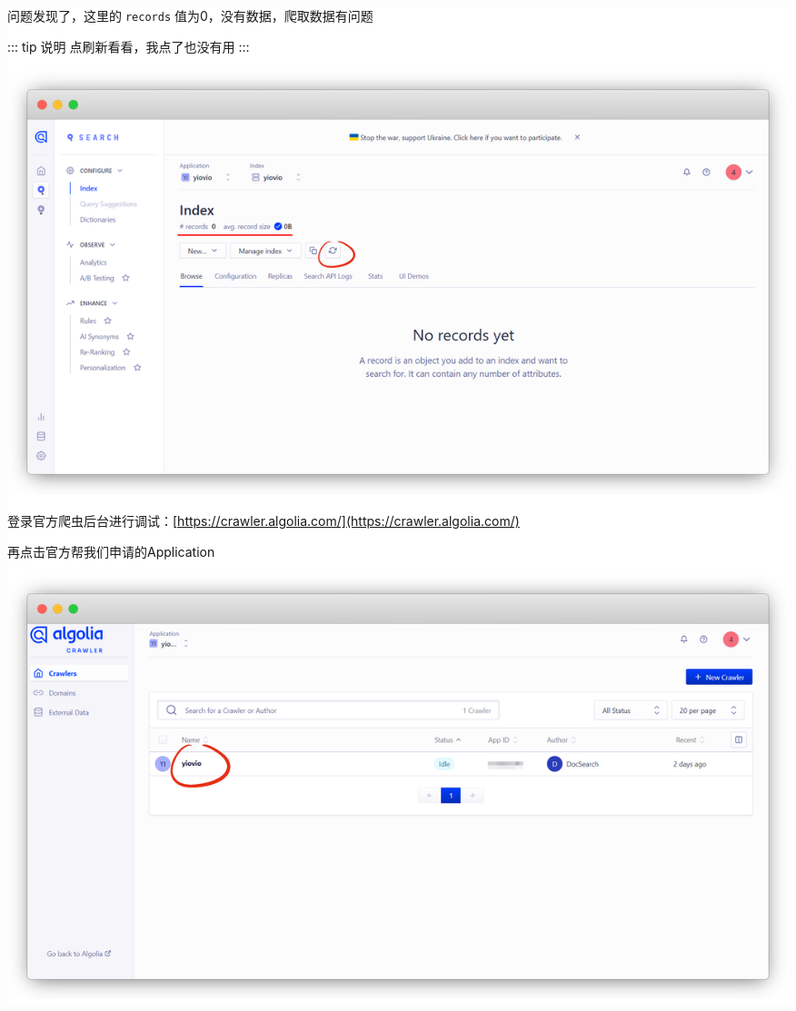 问题发现了，这里的 `records` 值为0，没有数据，爬取数据有问题

::: tip 说明
点刷新看看，我点了也没有用
:::

![](./vuepress-55.png)


登录官方爬虫后台进行调试：[https://crawler.algolia.com/](https://crawler.algolia.com/)

再点击官方帮我们申请的Application

![](./vuepress-56.png)
